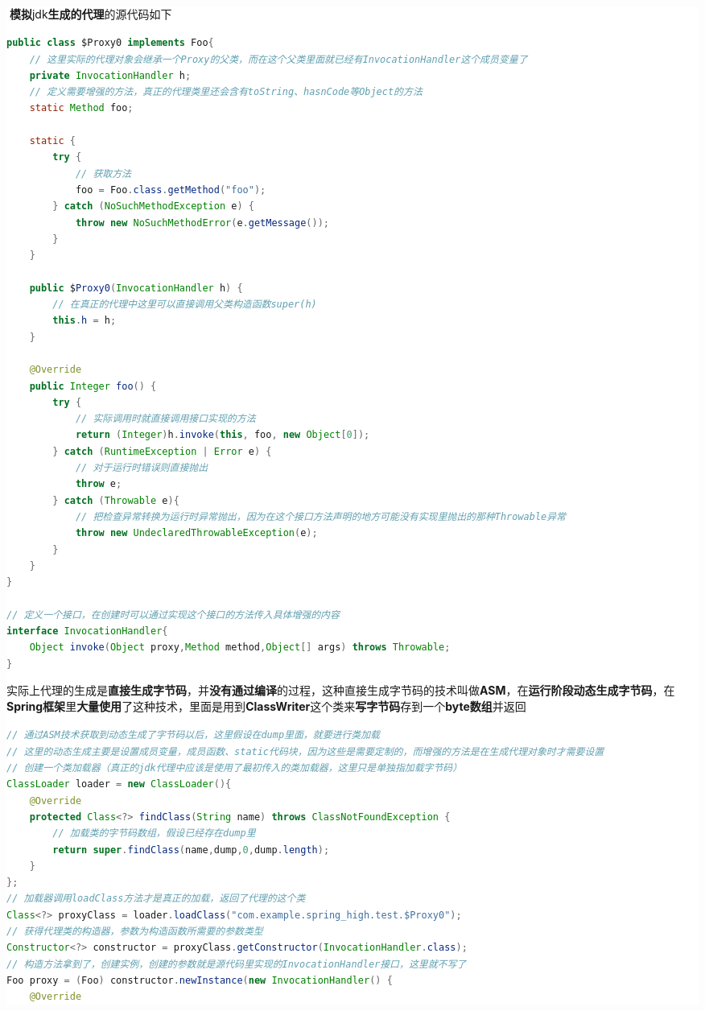 ​	**模拟**jdk**生成的代理**的源代码如下

```java
public class $Proxy0 implements Foo{
    // 这里实际的代理对象会继承一个Proxy的父类，而在这个父类里面就已经有InvocationHandler这个成员变量了
    private InvocationHandler h;
	// 定义需要增强的方法，真正的代理类里还会含有toString、hasnCode等Object的方法
    static Method foo;

    static {
        try {
            // 获取方法
            foo = Foo.class.getMethod("foo");
        } catch (NoSuchMethodException e) {
            throw new NoSuchMethodError(e.getMessage());
        }
    }

    public $Proxy0(InvocationHandler h) {
        // 在真正的代理中这里可以直接调用父类构造函数super(h)
        this.h = h;
    }

    @Override
    public Integer foo() {
        try {
            // 实际调用时就直接调用接口实现的方法
            return (Integer)h.invoke(this, foo, new Object[0]);
        } catch (RuntimeException | Error e) {
            // 对于运行时错误则直接抛出
            throw e;
        } catch (Throwable e){
            // 把检查异常转换为运行时异常抛出，因为在这个接口方法声明的地方可能没有实现里抛出的那种Throwable异常
            throw new UndeclaredThrowableException(e);
        }
    }
}

// 定义一个接口，在创建时可以通过实现这个接口的方法传入具体增强的内容
interface InvocationHandler{
    Object invoke(Object proxy,Method method,Object[] args) throws Throwable;
}
```

​	实际上代理的生成是**直接生成字节码**，并**没有通过编译**的过程，这种直接生成字节码的技术叫做**ASM**，在**运行阶段动态生成字节码**，在**Spring框架**里**大量使用**了这种技术，里面是用到**ClassWriter**这个类来**写字节码**存到一个**byte数组**并返回

```java
// 通过ASM技术获取到动态生成了字节码以后，这里假设在dump里面，就要进行类加载
// 这里的动态生成主要是设置成员变量，成员函数、static代码块，因为这些是需要定制的，而增强的方法是在生成代理对象时才需要设置
// 创建一个类加载器（真正的jdk代理中应该是使用了最初传入的类加载器，这里只是单独指加载字节码）
ClassLoader loader = new ClassLoader(){
    @Override
    protected Class<?> findClass(String name) throws ClassNotFoundException {
        // 加载类的字节码数组，假设已经存在dump里
        return super.findClass(name,dump,0,dump.length);
    }
};
// 加载器调用loadClass方法才是真正的加载，返回了代理的这个类
Class<?> proxyClass = loader.loadClass("com.example.spring_high.test.$Proxy0");
// 获得代理类的构造器，参数为构造函数所需要的参数类型
Constructor<?> constructor = proxyClass.getConstructor(InvocationHandler.class);
// 构造方法拿到了，创建实例，创建的参数就是源代码里实现的InvocationHandler接口，这里就不写了
Foo proxy = (Foo) constructor.newInstance(new InvocationHandler() {
    @Override
```